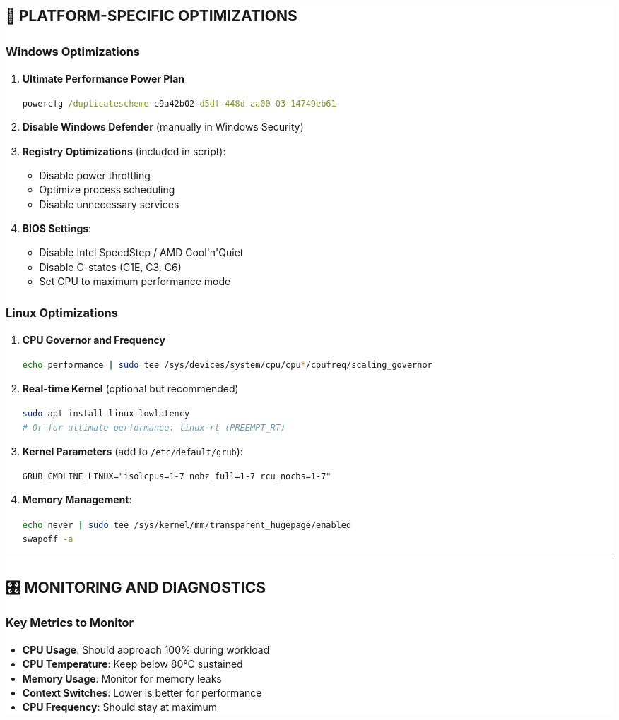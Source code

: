 
## 🔧 **PLATFORM-SPECIFIC OPTIMIZATIONS**

### **Windows Optimizations**
1. **Ultimate Performance Power Plan**
   ```cmd
   powercfg /duplicatescheme e9a42b02-d5df-448d-aa00-03f14749eb61
   ```

2. **Disable Windows Defender** (manually in Windows Security)

3. **Registry Optimizations** (included in script):
   - Disable power throttling
   - Optimize process scheduling
   - Disable unnecessary services

4. **BIOS Settings**:
   - Disable Intel SpeedStep / AMD Cool'n'Quiet
   - Disable C-states (C1E, C3, C6)
   - Set CPU to maximum performance mode

### **Linux Optimizations**
1. **CPU Governor and Frequency**
   ```bash
   echo performance | sudo tee /sys/devices/system/cpu/cpu*/cpufreq/scaling_governor
   ```

2. **Real-time Kernel** (optional but recommended)
   ```bash
   sudo apt install linux-lowlatency
   # Or for ultimate performance: linux-rt (PREEMPT_RT)
   ```

3. **Kernel Parameters** (add to `/etc/default/grub`):
   ```
   GRUB_CMDLINE_LINUX="isolcpus=1-7 nohz_full=1-7 rcu_nocbs=1-7"
   ```

4. **Memory Management**:
   ```bash
   echo never | sudo tee /sys/kernel/mm/transparent_hugepage/enabled
   swapoff -a
   ```

---

## 🎛️ **MONITORING AND DIAGNOSTICS**

### **Key Metrics to Monitor**
- **CPU Usage**: Should approach 100% during workload
- **CPU Temperature**: Keep below 80°C sustained
- **Memory Usage**: Monitor for memory leaks
- **Context Switches**: Lower is better for performance
- **CPU Frequency**: Should stay at maximum
